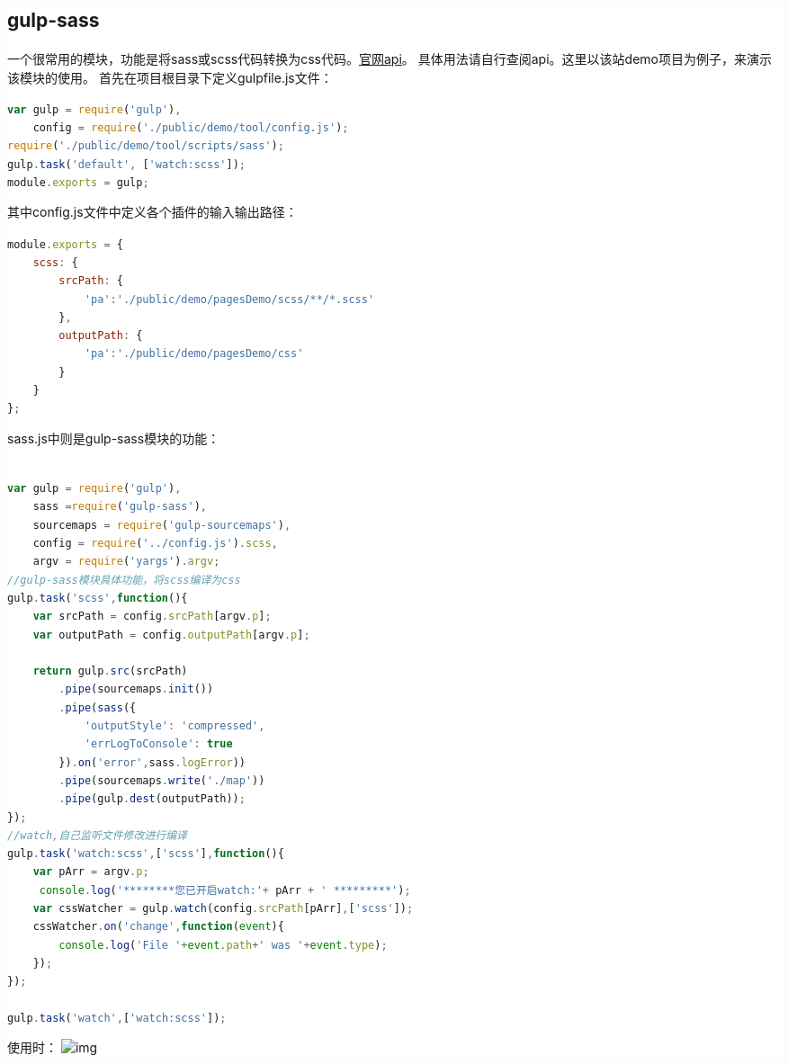 ## gulp-sass
一个很常用的模块，功能是将sass或scss代码转换为css代码。[官网api](https://www.npmjs.com/package/gulp-sass)。
具体用法请自行查阅api。这里以该站demo项目为例子，来演示该模块的使用。
首先在项目根目录下定义gulpfile.js文件：
``` javascript
var gulp = require('gulp'),
    config = require('./public/demo/tool/config.js');
require('./public/demo/tool/scripts/sass');
gulp.task('default', ['watch:scss']);
module.exports = gulp;
```
其中config.js文件中定义各个插件的输入输出路径：
``` javascript
module.exports = {
    scss: {
        srcPath: {
        	'pa':'./public/demo/pagesDemo/scss/**/*.scss'
        },
        outputPath: {
            'pa':'./public/demo/pagesDemo/css'
        }
    }
}; 
```

sass.js中则是gulp-sass模块的功能：
``` javascript

var gulp = require('gulp'),
	sass =require('gulp-sass'),
	sourcemaps = require('gulp-sourcemaps'),
	config = require('../config.js').scss,
	argv = require('yargs').argv;
//gulp-sass模块具体功能，将scss编译为css
gulp.task('scss',function(){
	var srcPath = config.srcPath[argv.p];
	var outputPath = config.outputPath[argv.p];
	
	return gulp.src(srcPath)
		.pipe(sourcemaps.init())
		.pipe(sass({
            'outputStyle': 'compressed',
            'errLogToConsole': true			
		}).on('error',sass.logError))
		.pipe(sourcemaps.write('./map'))
		.pipe(gulp.dest(outputPath));
});
//watch,自己监听文件修改进行编译
gulp.task('watch:scss',['scss'],function(){
	var pArr = argv.p;
	 console.log('********您已开启watch:'+ pArr + ' *********');
	var cssWatcher = gulp.watch(config.srcPath[pArr],['scss']);
	cssWatcher.on('change',function(event){
		console.log('File '+event.path+' was '+event.type);
	});
});

gulp.task('watch',['watch:scss']);
```
使用时：
![img](/gulp使用实践/1.png)
